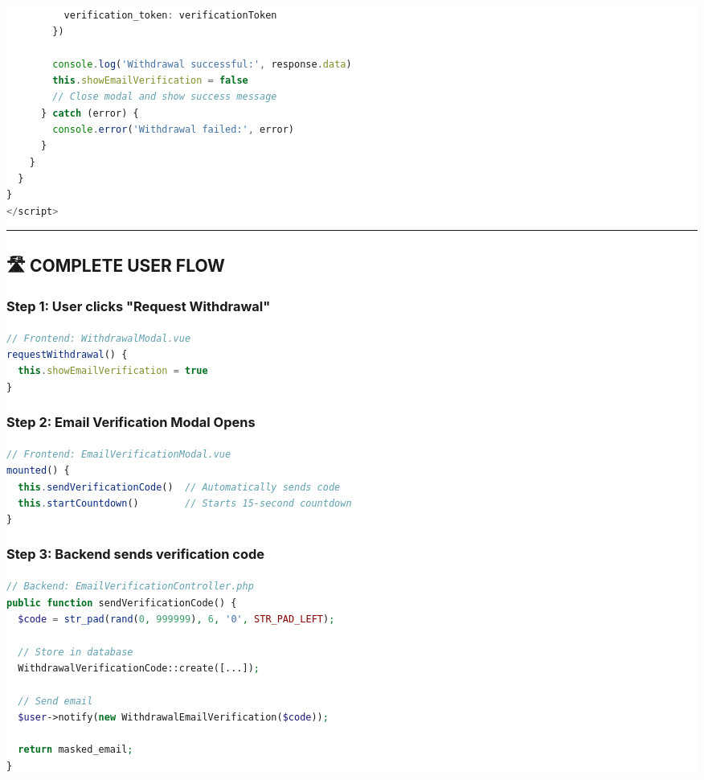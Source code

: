 ```javascript
          verification_token: verificationToken
        })
        
        console.log('Withdrawal successful:', response.data)
        this.showEmailVerification = false
        // Close modal and show success message
      } catch (error) {
        console.error('Withdrawal failed:', error)
      }
    }
  }
}
</script>
```

---

## 🛣️ COMPLETE USER FLOW

### **Step 1: User clicks "Request Withdrawal"**
```javascript
// Frontend: WithdrawalModal.vue
requestWithdrawal() {
  this.showEmailVerification = true
}
```

### **Step 2: Email Verification Modal Opens**
```javascript
// Frontend: EmailVerificationModal.vue
mounted() {
  this.sendVerificationCode()  // Automatically sends code
  this.startCountdown()        // Starts 15-second countdown
}
```

### **Step 3: Backend sends verification code**
```php
// Backend: EmailVerificationController.php
public function sendVerificationCode() {
  $code = str_pad(rand(0, 999999), 6, '0', STR_PAD_LEFT);
  
  // Store in database
  WithdrawalVerificationCode::create([...]);
  
  // Send email
  $user->notify(new WithdrawalEmailVerification($code));
  
  return masked_email;
}
```
